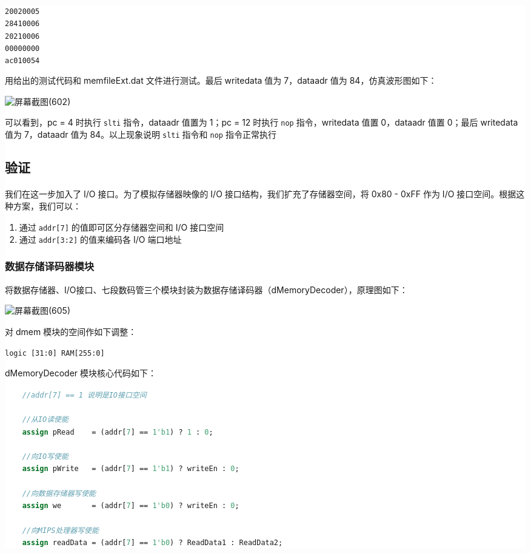```
20020005
28410006
20210006
00000000
ac010054
```

用给出的测试代码和 memfileExt.dat 文件进行测试。最后 writedata 值为 7，dataadr 值为 84，仿真波形图如下：

![屏幕截图(602)](C:\Users\杨乙\Pictures\Screenshots\屏幕截图(602).png)

可以看到，pc = 4 时执行 `slti` 指令，dataadr 值置为 1；pc = 12 时执行 `nop` 指令，writedata 值置 0，dataadr 值置 0；最后 writedata 值为 7，dataadr 值为 84。以上现象说明 `slti` 指令和 `nop` 指令正常执行



















## 验证

我们在这一步加入了 I/O 接口。为了模拟存储器映像的 I/O 接口结构，我们扩充了存储器空间，将 0x80 - 0xFF 作为 I/O 接口空间。根据这种方案，我们可以：

1. 通过 `addr[7]` 的值即可区分存储器空间和 I/O 接口空间
2. 通过 `addr[3:2]` 的值来编码各 I/O 端口地址



### 数据存储译码器模块

将数据存储器、I/O接口、七段数码管三个模块封装为数据存储译码器（dMemoryDecoder），原理图如下：

![屏幕截图(605)](C:\Users\杨乙\Pictures\Screenshots\屏幕截图(605).png)

对 dmem 模块的空间作如下调整：

```
logic [31:0] RAM[255:0]
```

dMemoryDecoder 模块核心代码如下：

```systemverilog
	//addr[7] == 1 说明是IO接口空间

	//从IO读使能
    assign pRead    = (addr[7] == 1'b1) ? 1 : 0;
    
    //向IO写使能
    assign pWrite   = (addr[7] == 1'b1) ? writeEn : 0;
    
    //向数据存储器写使能
    assign we       = (addr[7] == 1'b0) ? writeEn : 0;

    //向MIPS处理器写使能
    assign readData = (addr[7] == 1'b0) ? ReadData1 : ReadData2;
```
